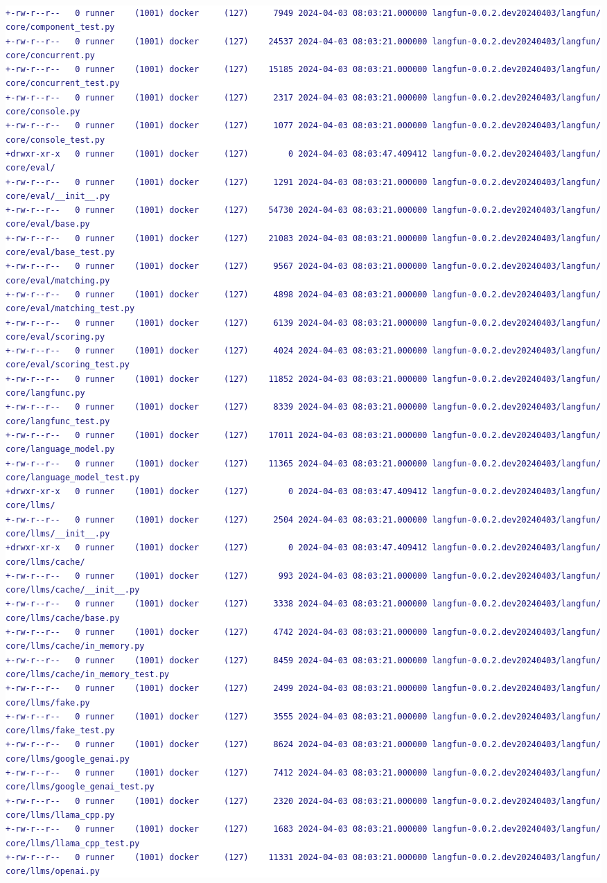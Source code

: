 ```diff
+-rw-r--r--   0 runner    (1001) docker     (127)     7949 2024-04-03 08:03:21.000000 langfun-0.0.2.dev20240403/langfun/core/component_test.py
+-rw-r--r--   0 runner    (1001) docker     (127)    24537 2024-04-03 08:03:21.000000 langfun-0.0.2.dev20240403/langfun/core/concurrent.py
+-rw-r--r--   0 runner    (1001) docker     (127)    15185 2024-04-03 08:03:21.000000 langfun-0.0.2.dev20240403/langfun/core/concurrent_test.py
+-rw-r--r--   0 runner    (1001) docker     (127)     2317 2024-04-03 08:03:21.000000 langfun-0.0.2.dev20240403/langfun/core/console.py
+-rw-r--r--   0 runner    (1001) docker     (127)     1077 2024-04-03 08:03:21.000000 langfun-0.0.2.dev20240403/langfun/core/console_test.py
+drwxr-xr-x   0 runner    (1001) docker     (127)        0 2024-04-03 08:03:47.409412 langfun-0.0.2.dev20240403/langfun/core/eval/
+-rw-r--r--   0 runner    (1001) docker     (127)     1291 2024-04-03 08:03:21.000000 langfun-0.0.2.dev20240403/langfun/core/eval/__init__.py
+-rw-r--r--   0 runner    (1001) docker     (127)    54730 2024-04-03 08:03:21.000000 langfun-0.0.2.dev20240403/langfun/core/eval/base.py
+-rw-r--r--   0 runner    (1001) docker     (127)    21083 2024-04-03 08:03:21.000000 langfun-0.0.2.dev20240403/langfun/core/eval/base_test.py
+-rw-r--r--   0 runner    (1001) docker     (127)     9567 2024-04-03 08:03:21.000000 langfun-0.0.2.dev20240403/langfun/core/eval/matching.py
+-rw-r--r--   0 runner    (1001) docker     (127)     4898 2024-04-03 08:03:21.000000 langfun-0.0.2.dev20240403/langfun/core/eval/matching_test.py
+-rw-r--r--   0 runner    (1001) docker     (127)     6139 2024-04-03 08:03:21.000000 langfun-0.0.2.dev20240403/langfun/core/eval/scoring.py
+-rw-r--r--   0 runner    (1001) docker     (127)     4024 2024-04-03 08:03:21.000000 langfun-0.0.2.dev20240403/langfun/core/eval/scoring_test.py
+-rw-r--r--   0 runner    (1001) docker     (127)    11852 2024-04-03 08:03:21.000000 langfun-0.0.2.dev20240403/langfun/core/langfunc.py
+-rw-r--r--   0 runner    (1001) docker     (127)     8339 2024-04-03 08:03:21.000000 langfun-0.0.2.dev20240403/langfun/core/langfunc_test.py
+-rw-r--r--   0 runner    (1001) docker     (127)    17011 2024-04-03 08:03:21.000000 langfun-0.0.2.dev20240403/langfun/core/language_model.py
+-rw-r--r--   0 runner    (1001) docker     (127)    11365 2024-04-03 08:03:21.000000 langfun-0.0.2.dev20240403/langfun/core/language_model_test.py
+drwxr-xr-x   0 runner    (1001) docker     (127)        0 2024-04-03 08:03:47.409412 langfun-0.0.2.dev20240403/langfun/core/llms/
+-rw-r--r--   0 runner    (1001) docker     (127)     2504 2024-04-03 08:03:21.000000 langfun-0.0.2.dev20240403/langfun/core/llms/__init__.py
+drwxr-xr-x   0 runner    (1001) docker     (127)        0 2024-04-03 08:03:47.409412 langfun-0.0.2.dev20240403/langfun/core/llms/cache/
+-rw-r--r--   0 runner    (1001) docker     (127)      993 2024-04-03 08:03:21.000000 langfun-0.0.2.dev20240403/langfun/core/llms/cache/__init__.py
+-rw-r--r--   0 runner    (1001) docker     (127)     3338 2024-04-03 08:03:21.000000 langfun-0.0.2.dev20240403/langfun/core/llms/cache/base.py
+-rw-r--r--   0 runner    (1001) docker     (127)     4742 2024-04-03 08:03:21.000000 langfun-0.0.2.dev20240403/langfun/core/llms/cache/in_memory.py
+-rw-r--r--   0 runner    (1001) docker     (127)     8459 2024-04-03 08:03:21.000000 langfun-0.0.2.dev20240403/langfun/core/llms/cache/in_memory_test.py
+-rw-r--r--   0 runner    (1001) docker     (127)     2499 2024-04-03 08:03:21.000000 langfun-0.0.2.dev20240403/langfun/core/llms/fake.py
+-rw-r--r--   0 runner    (1001) docker     (127)     3555 2024-04-03 08:03:21.000000 langfun-0.0.2.dev20240403/langfun/core/llms/fake_test.py
+-rw-r--r--   0 runner    (1001) docker     (127)     8624 2024-04-03 08:03:21.000000 langfun-0.0.2.dev20240403/langfun/core/llms/google_genai.py
+-rw-r--r--   0 runner    (1001) docker     (127)     7412 2024-04-03 08:03:21.000000 langfun-0.0.2.dev20240403/langfun/core/llms/google_genai_test.py
+-rw-r--r--   0 runner    (1001) docker     (127)     2320 2024-04-03 08:03:21.000000 langfun-0.0.2.dev20240403/langfun/core/llms/llama_cpp.py
+-rw-r--r--   0 runner    (1001) docker     (127)     1683 2024-04-03 08:03:21.000000 langfun-0.0.2.dev20240403/langfun/core/llms/llama_cpp_test.py
+-rw-r--r--   0 runner    (1001) docker     (127)    11331 2024-04-03 08:03:21.000000 langfun-0.0.2.dev20240403/langfun/core/llms/openai.py
```